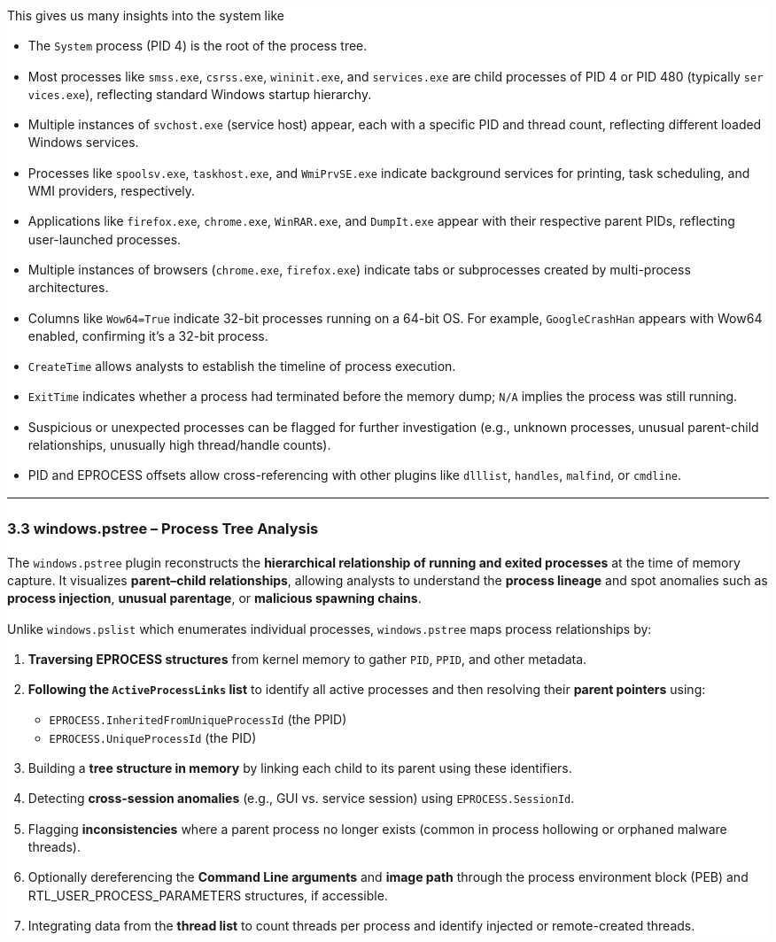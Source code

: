 This gives us many insights into the system like



   * The `System` process (PID 4) is the root of the process tree.
   * Most processes like `smss.exe`, `csrss.exe`, `wininit.exe`, and `services.exe` are child processes of PID 4 or PID 480 (typically `services.exe`), reflecting standard Windows startup hierarchy.


   * Multiple instances of `svchost.exe` (service host) appear, each with a specific PID and thread count, reflecting different loaded Windows services.
   * Processes like `spoolsv.exe`, `taskhost.exe`, and `WmiPrvSE.exe` indicate background services for printing, task scheduling, and WMI providers, respectively.


   * Applications like `firefox.exe`, `chrome.exe`, `WinRAR.exe`, and `DumpIt.exe` appear with their respective parent PIDs, reflecting user-launched processes.
   * Multiple instances of browsers (`chrome.exe`, `firefox.exe`) indicate tabs or subprocesses created by multi-process architectures.


   * Columns like `Wow64=True` indicate 32-bit processes running on a 64-bit OS. For example, `GoogleCrashHan` appears with Wow64 enabled, confirming it’s a 32-bit process.


   * `CreateTime` allows analysts to establish the timeline of process execution.
   * `ExitTime` indicates whether a process had terminated before the memory dump; `N/A` implies the process was still running.


   * Suspicious or unexpected processes can be flagged for further investigation (e.g., unknown processes, unusual parent-child relationships, unusually high thread/handle counts).
   * PID and EPROCESS offsets allow cross-referencing with other plugins like `dlllist`, `handles`, `malfind`, or `cmdline`.


---

### **3.3 windows.pstree – Process Tree Analysis**

The `windows.pstree` plugin reconstructs the **hierarchical relationship of running and exited processes** at the time of memory capture. It visualizes **parent–child relationships**, allowing analysts to understand the **process lineage** and spot anomalies such as **process injection**, **unusual parentage**, or **malicious spawning chains**.

Unlike `windows.pslist` which enumerates individual processes, `windows.pstree` maps process relationships by:

1. **Traversing EPROCESS structures** from kernel memory to gather `PID`, `PPID`, and other metadata.
2. **Following the `ActiveProcessLinks` list** to identify all active processes and then resolving their **parent pointers** using:

   * `EPROCESS.InheritedFromUniqueProcessId` (the PPID)
   * `EPROCESS.UniqueProcessId` (the PID)
3. Building a **tree structure in memory** by linking each child to its parent using these identifiers.
4. Detecting **cross-session anomalies** (e.g., GUI vs. service session) using `EPROCESS.SessionId`.
5. Flagging **inconsistencies** where a parent process no longer exists (common in process hollowing or orphaned malware threads).
6. Optionally dereferencing the **Command Line arguments** and **image path** through the process environment block (PEB) and RTL_USER_PROCESS_PARAMETERS structures, if accessible.
7. Integrating data from the **thread list** to count threads per process and identify injected or remote-created threads.
